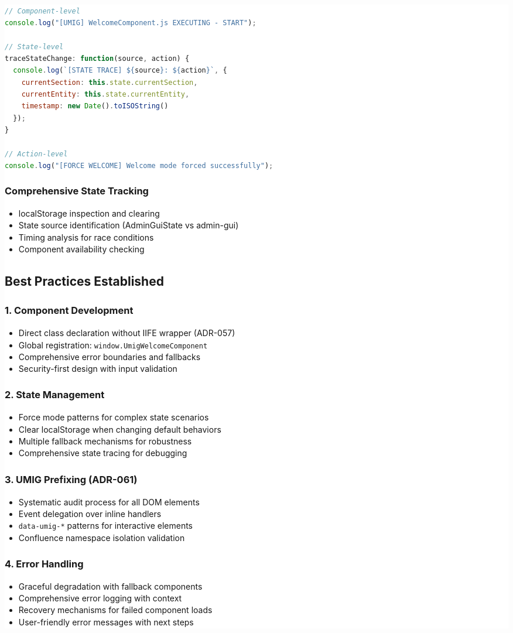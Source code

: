 ```javascript
// Component-level
console.log("[UMIG] WelcomeComponent.js EXECUTING - START");

// State-level
traceStateChange: function(source, action) {
  console.log(`[STATE TRACE] ${source}: ${action}`, {
    currentSection: this.state.currentSection,
    currentEntity: this.state.currentEntity,
    timestamp: new Date().toISOString()
  });
}

// Action-level
console.log("[FORCE WELCOME] Welcome mode forced successfully");
```

### Comprehensive State Tracking

- localStorage inspection and clearing
- State source identification (AdminGuiState vs admin-gui)
- Timing analysis for race conditions
- Component availability checking

## Best Practices Established

### 1. Component Development

- Direct class declaration without IIFE wrapper (ADR-057)
- Global registration: `window.UmigWelcomeComponent`
- Comprehensive error boundaries and fallbacks
- Security-first design with input validation

### 2. State Management

- Force mode patterns for complex state scenarios
- Clear localStorage when changing default behaviors
- Multiple fallback mechanisms for robustness
- Comprehensive state tracing for debugging

### 3. UMIG Prefixing (ADR-061)

- Systematic audit process for all DOM elements
- Event delegation over inline handlers
- `data-umig-*` patterns for interactive elements
- Confluence namespace isolation validation

### 4. Error Handling

- Graceful degradation with fallback components
- Comprehensive error logging with context
- Recovery mechanisms for failed component loads
- User-friendly error messages with next steps
